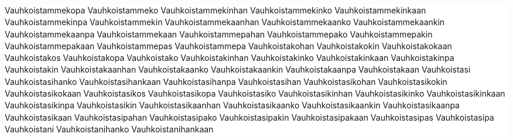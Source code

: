 Vauhkoistammekopa
Vauhkoistammeko
Vauhkoistammekinhan
Vauhkoistammekinko
Vauhkoistammekinkaan
Vauhkoistammekinpa
Vauhkoistammekin
Vauhkoistammekaanhan
Vauhkoistammekaanko
Vauhkoistammekaankin
Vauhkoistammekaanpa
Vauhkoistammekaan
Vauhkoistammepahan
Vauhkoistammepako
Vauhkoistammepakin
Vauhkoistammepakaan
Vauhkoistammepas
Vauhkoistammepa
Vauhkoistakohan
Vauhkoistakokin
Vauhkoistakokaan
Vauhkoistakos
Vauhkoistakopa
Vauhkoistako
Vauhkoistakinhan
Vauhkoistakinko
Vauhkoistakinkaan
Vauhkoistakinpa
Vauhkoistakin
Vauhkoistakaanhan
Vauhkoistakaanko
Vauhkoistakaankin
Vauhkoistakaanpa
Vauhkoistakaan
Vauhkoistasi
Vauhkoistasihanko
Vauhkoistasihankaan
Vauhkoistasihanpa
Vauhkoistasihan
Vauhkoistasikohan
Vauhkoistasikokin
Vauhkoistasikokaan
Vauhkoistasikos
Vauhkoistasikopa
Vauhkoistasiko
Vauhkoistasikinhan
Vauhkoistasikinko
Vauhkoistasikinkaan
Vauhkoistasikinpa
Vauhkoistasikin
Vauhkoistasikaanhan
Vauhkoistasikaanko
Vauhkoistasikaankin
Vauhkoistasikaanpa
Vauhkoistasikaan
Vauhkoistasipahan
Vauhkoistasipako
Vauhkoistasipakin
Vauhkoistasipakaan
Vauhkoistasipas
Vauhkoistasipa
Vauhkoistani
Vauhkoistanihanko
Vauhkoistanihankaan